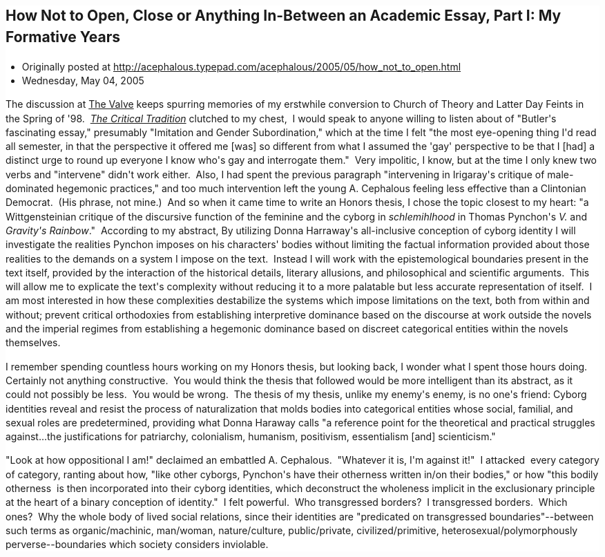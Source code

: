 ## How Not to Open, Close or Anything In-Between an Academic Essay, Part I: My Formative Years

 * Originally posted at http://acephalous.typepad.com/acephalous/2005/05/how_not_to_open.html
 * Wednesday, May 04, 2005



The discussion at [The Valve](http://thevalve.org) keeps spurring memories of my erstwhile conversion to Church of Theory and Latter Day Feints in the Spring of '98.  [_The Critical Tradition_](http://qcpages.qc.cuny.edu/ENGLISH/Staff/richter/theory.html) clutched to my chest,  I would speak to anyone willing to listen about of "Butler's fascinating essay," presumably "Imitation and Gender Subordination," which at the time I felt "the most eye-opening thing I'd read all semester, in that the perspective it offered me [was] so different from what I assumed the 'gay' perspective to be that I [had] a distinct urge to round up everyone I know who's gay and interrogate them."  Very impolitic, I know, but at the time I only knew two verbs and "intervene" didn't work either.  Also, I had spent the previous paragraph "intervening in Irigaray's critique of male-dominated hegemonic practices," and too much intervention left the young A. Cephalous feeling less effective than a Clintonian Democrat.  (His phrase, not mine.)  And so when it came time to write an Honors thesis, I chose the topic closest to my heart: "a Wittgensteinian critique of the discursive function of the feminine and the cyborg in _schlemihlhood_ in Thomas Pynchon's _V._ and _Gravity's Rainbow_."  According to my abstract,
By utilizing Donna Harraway's all-inclusive conception of cyborg identity I will investigate the realities Pynchon imposes on his characters' bodies without limiting the factual information provided about those realities to the demands on a system I impose on the text.  Instead I will work with the epistemological boundaries present in the text itself, provided by the interaction of the historical details, literary allusions, and philosophical and scientific arguments.  This will allow me to explicate the text's complexity without reducing it to a more palatable but less accurate representation of itself.  I am most interested in how these complexities destabilize the systems which impose limitations on the text, both from within and without; prevent critical orthodoxies from establishing interpretive dominance based on the discourse at work outside the novels and the imperial regimes from establishing a hegemonic dominance based on discreet categorical entities within the novels themselves.

I remember spending countless hours working on my Honors thesis, but looking back, I wonder what I spent those hours doing.  Certainly not anything constructive.  You would think the thesis that followed would be more intelligent than its abstract, as it could not possibly be less.  You would be wrong.  The thesis of my thesis, unlike my enemy's enemy, is no one's friend:
Cyborg identities reveal and resist the process of naturalization that molds bodies into categorical entities whose social, familial, and sexual roles are predetermined, providing what Donna Haraway calls "a reference point for the theoretical and practical struggles against...the justifications for patriarchy, colonialism, humanism, positivism, essentialism [and] scienticism."

"Look at how oppositional I am!" declaimed an embattled A. Cephalous.  "Whatever it is, I'm against it!"  I attacked  every category of category, ranting about how, "like other cyborgs, Pynchon's have their otherness written in/on their bodies," or how "this bodily otherness  is then incorporated into their cyborg identities, which deconstruct the wholeness implicit in the exclusionary principle at the heart of a binary conception of identity."  I felt powerful.  Who transgressed borders?  I transgressed borders.  Which ones?  Why
the whole body of lived social relations, since their identities are "predicated on transgressed boundaries"--between such terms as organic/machinic, man/woman, nature/culture, public/private, civilized/primitive, heterosexual/polymorphously perverse--boundaries which society considers inviolable.
